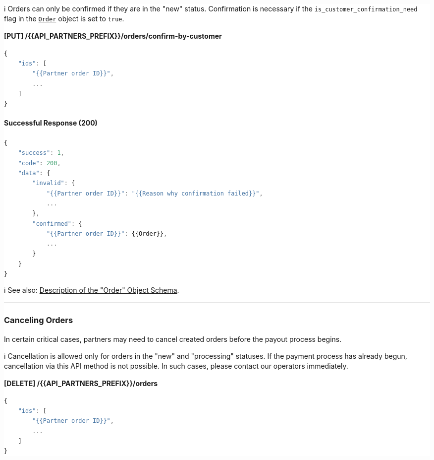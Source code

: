 ℹ️ Orders can only be confirmed if they are in the "new" status. Confirmation is necessary if the `is_customer_confirmation_need` flag in the [`Order`](#schema-of-the-order-object-used-in-many-api-requests-and-responses) object is set to `true`.

**[PUT] /{{API_PARTNERS_PREFIX}}/orders/confirm-by-customer**
```js
{
    "ids": [
        "{{Partner order ID}}",
        ...
    ]
}
```

#### Successful Response (200)
```js
{
    "success": 1,
    "code": 200,
    "data": {
        "invalid": {
            "{{Partner order ID}}": "{{Reason why confirmation failed}}",
            ...
        },
        "confirmed": {
            "{{Partner order ID}}": {{Order}},
            ...
        }
    }
}
```
ℹ️ See also: [Description of the "Order" Object Schema](#schema-of-the-order-object-used-in-many-api-requests-and-responses).

---

### Canceling Orders

In certain critical cases, partners may need to cancel created orders before the payout process begins.

ℹ️ Cancellation is allowed only for orders in the "new" and "processing" statuses. If the payment process has already begun, cancellation via this API method is not possible. In such cases, please contact our operators immediately.

**[DELETE] /{{API_PARTNERS_PREFIX}}/orders**
```js
{
    "ids": [
        "{{Partner order ID}}",
        ...
    ]
}
```
